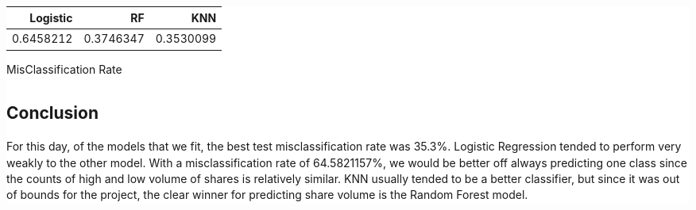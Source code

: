 |  Logistic |        RF |       KNN |
| --------: | --------: | --------: |
| 0.6458212 | 0.3746347 | 0.3530099 |

MisClassification Rate

## Conclusion

For this day, of the models that we fit, the best test misclassification
rate was 35.3%. Logistic Regression tended to perform very weakly to the
other model. With a misclassification rate of 64.5821157%, we would be
better off always predicting one class since the counts of high and low
volume of shares is relatively similar. KNN usually tended to be a
better classifier, but since it was out of bounds for the project, the
clear winner for predicting share volume is the Random Forest model.
